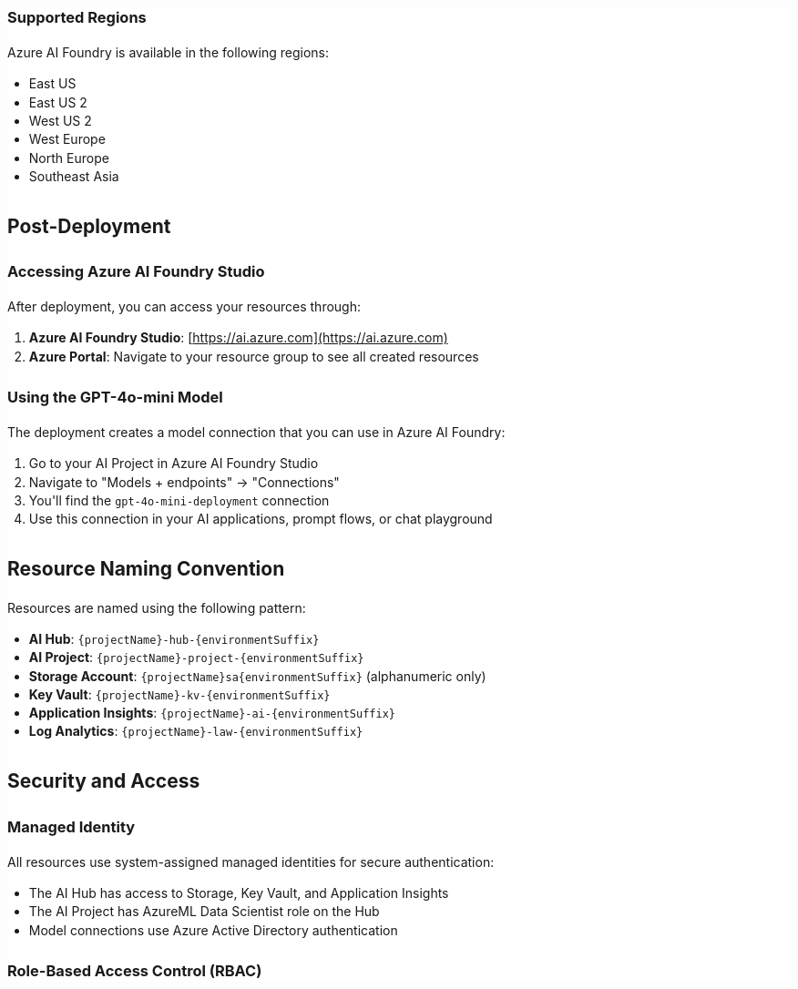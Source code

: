 ### Supported Regions

Azure AI Foundry is available in the following regions:

- East US
- East US 2
- West US 2
- West Europe
- North Europe
- Southeast Asia

## Post-Deployment

### Accessing Azure AI Foundry Studio

After deployment, you can access your resources through:

1. **Azure AI Foundry Studio**: [https://ai.azure.com](https://ai.azure.com)
2. **Azure Portal**: Navigate to your resource group to see all created resources

### Using the GPT-4o-mini Model

The deployment creates a model connection that you can use in Azure AI Foundry:

1. Go to your AI Project in Azure AI Foundry Studio
2. Navigate to "Models + endpoints" → "Connections"
3. You'll find the `gpt-4o-mini-deployment` connection
4. Use this connection in your AI applications, prompt flows, or chat playground

## Resource Naming Convention

Resources are named using the following pattern:

- **AI Hub**: `{projectName}-hub-{environmentSuffix}`
- **AI Project**: `{projectName}-project-{environmentSuffix}`
- **Storage Account**: `{projectName}sa{environmentSuffix}` (alphanumeric only)
- **Key Vault**: `{projectName}-kv-{environmentSuffix}`
- **Application Insights**: `{projectName}-ai-{environmentSuffix}`
- **Log Analytics**: `{projectName}-law-{environmentSuffix}`

## Security and Access

### Managed Identity

All resources use system-assigned managed identities for secure authentication:

- The AI Hub has access to Storage, Key Vault, and Application Insights
- The AI Project has AzureML Data Scientist role on the Hub
- Model connections use Azure Active Directory authentication

### Role-Based Access Control (RBAC)
